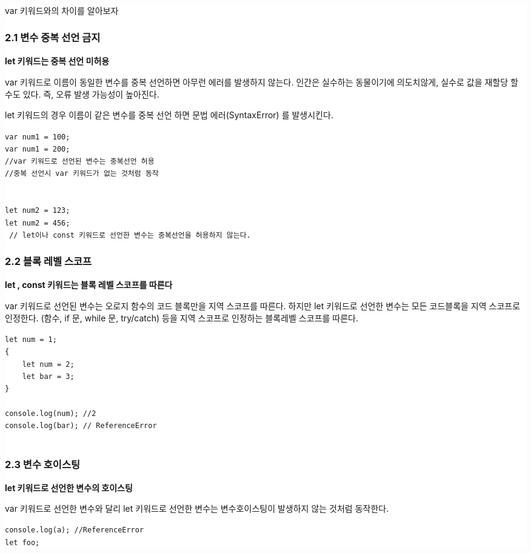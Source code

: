 var 키워드와의 차이를 알아보자

### 2.1 변수 중복 선언 금지

**let 키워드는 중복 선언 미허용**

var 키워드로 이름이 동일한 변수를 중복 선언하면 아무런 에러를 발생하지 않는다. 인간은 실수하는 동물이기에 의도치않게, 실수로 값을 재할당 할 수도 있다. 즉, 오류 발생 가능성이 높아진다. 

let 키워드의 경우 이름이 같은 변수를 중복 선언 하면 문법 에러(SyntaxError) 를 발생시킨다.



```
var num1 = 100;
var num1 = 200;
//var 키워드로 선언된 변수는 중복선언 허용
//중복 선언시 var 키워드가 없는 것처럼 동작


let num2 = 123;
let num2 = 456;
 // let이나 const 키워드로 선언한 변수는 중복선언을 허용하지 않는다. 
```



### 2.2 블록 레벨 스코프



**let , const 키워드는 블록 레벨 스코프를 따른다**

var 키워드로 선언된 변수는 오로지 함수의 코드 블록만을 지역 스코프를 따른다. 하지만 let 키워드로 선언한 변수는 모든 코드블록을 지역 스코프로 인정한다. (함수, if 문, while 문, try/catch) 등을 지역 스코프로 인정하는 블록레벨 스코프를 따른다.

```
let num = 1;
{
	let num = 2;
	let bar = 3;
}

console.log(num); //2
console.log(bar); // ReferenceError


```



### 2.3 변수 호이스팅

**let 키워드로 선언한 변수의 호이스팅**

var 키워드로 선언한 변수와 달리 let 키워드로 선언한 변수는 변수호이스팅이 발생하지 않는 것처럼 동작한다.

```
console.log(a); //ReferenceError
let foo;
```
